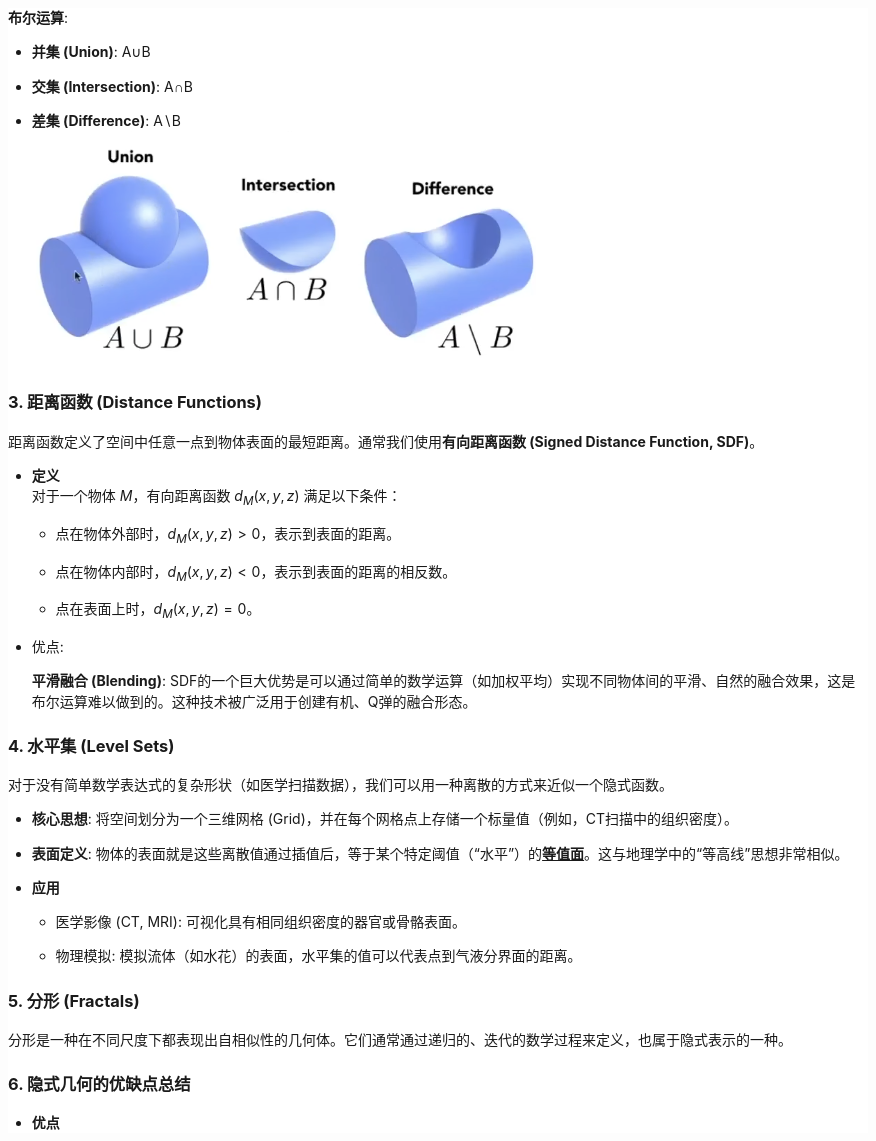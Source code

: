 **布尔运算**:

- **并集 (Union)**: A∪B

- **交集 (Intersection)**: A∩B

- **差集 (Difference)**: A∖B\
![CSG示例](./CSG.jpg)

### 3. 距离函数 (Distance Functions)
距离函数定义了空间中任意一点到物体表面的最短距离。通常我们使用**有向距离函数 (Signed Distance Function, SDF)**。

- **定义**\
   对于一个物体 $M$，有向距离函数 $d_M(x, y, z)$ 满足以下条件：

    - 点在物体外部时，$d_M(x, y, z) > 0$，表示到表面的距离。

    - 点在物体内部时，$d_M(x, y, z) < 0$，表示到表面的距离的相反数。

    - 点在表面上时，$d_M(x, y, z) = 0$。

- 优点:

  **平滑融合 (Blending)**: SDF的一个巨大优势是可以通过简单的数学运算（如加权平均）实现不同物体间的平滑、自然的融合效果，这是布尔运算难以做到的。这种技术被广泛用于创建有机、Q弹的融合形态。

### 4. 水平集 (Level Sets)
对于没有简单数学表达式的复杂形状（如医学扫描数据），我们可以用一种离散的方式来近似一个隐式函数。

- **核心思想**: 将空间划分为一个三维网格 (Grid)，并在每个网格点上存储一个标量值（例如，CT扫描中的组织密度）。

- **表面定义**: 物体的表面就是这些离散值通过插值后，等于某个特定阈值（“水平”）的<u>**等值面**</u>。这与地理学中的“等高线”思想非常相似。

- **应用**

    - 医学影像 (CT, MRI): 可视化具有相同组织密度的器官或骨骼表面。

    - 物理模拟: 模拟流体（如水花）的表面，水平集的值可以代表点到气液分界面的距离。


### 5. 分形 (Fractals)
分形是一种在不同尺度下都表现出自相似性的几何体。它们通常通过递归的、迭代的数学过程来定义，也属于隐式表示的一种。

### 6. 隐式几何的优缺点总结
- **优点**
